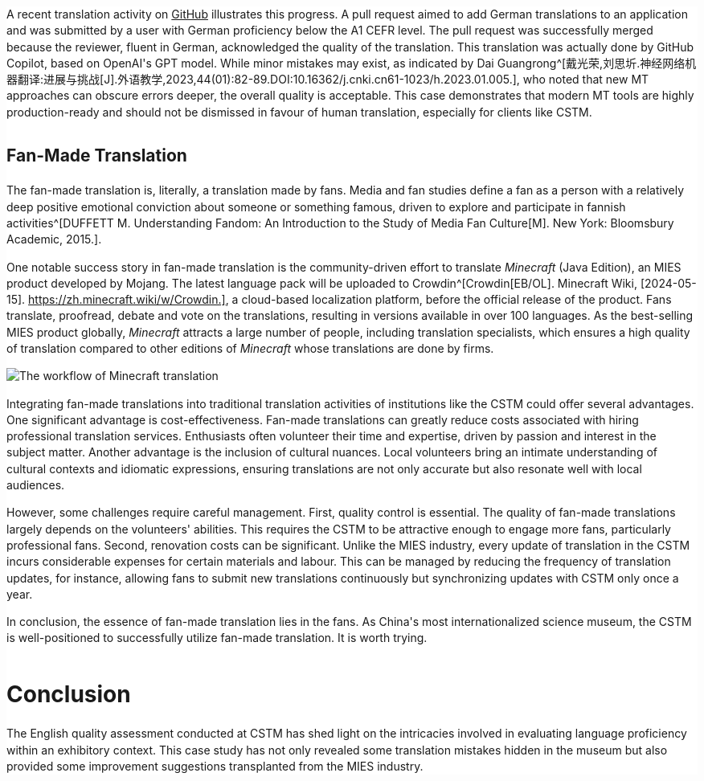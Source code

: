 A recent translation activity on [GitHub](https://github.com/inpageedit/inpageedit-v2/pull/230) illustrates this progress. A pull request aimed to add German translations to an application and was submitted by a user with German proficiency below the A1 CEFR level. The pull request was successfully merged because the reviewer, fluent in German, acknowledged the quality of the translation. This translation was actually done by GitHub Copilot, based on OpenAI's GPT model. While minor mistakes may exist, as indicated by Dai Guangrong^[戴光荣,刘思圻.神经网络机器翻译:进展与挑战[J].外语教学,2023,44(01):82-89.DOI:10.16362/j.cnki.cn61-1023/h.2023.01.005.], who noted that new MT approaches can obscure errors deeper, the overall quality is acceptable. This case demonstrates that modern MT tools are highly production-ready and should not be dismissed in favour of human translation, especially for clients like CSTM.

## Fan-Made Translation

The fan-made translation is, literally, a translation made by fans. Media and fan studies define a fan as a person with a relatively deep positive emotional conviction about someone or something famous, driven to explore and participate in fannish activities^[DUFFETT M. Understanding Fandom: An Introduction to the Study of Media Fan Culture[M]. New York: Bloomsbury Academic, 2015.].

One notable success story in fan-made translation is the community-driven effort to translate _Minecraft_ (Java Edition), an MIES product developed by Mojang. The latest language pack will be uploaded to Crowdin^[Crowdin[EB/OL]. Minecraft Wiki, [2024-05-15]. https://zh.minecraft.wiki/w/Crowdin.], a cloud-based localization platform, before the official release of the product. Fans translate, proofread, debate and vote on the translations, resulting in versions available in over 100 languages. As the best-selling MIES product globally, _Minecraft_ attracts a large number of people, including translation specialists, which ensures a high quality of translation compared to other editions of _Minecraft_ whose translations are done by firms.

![The workflow of Minecraft translation](minecraft-translation-workflow.svg)

Integrating fan-made translations into traditional translation activities of institutions like the CSTM could offer several advantages. One significant advantage is cost-effectiveness. Fan-made translations can greatly reduce costs associated with hiring professional translation services. Enthusiasts often volunteer their time and expertise, driven by passion and interest in the subject matter. Another advantage is the inclusion of cultural nuances. Local volunteers bring an intimate understanding of cultural contexts and idiomatic expressions, ensuring translations are not only accurate but also resonate well with local audiences.

However, some challenges require careful management. First, quality control is essential. The quality of fan-made translations largely depends on the volunteers' abilities. This requires the CSTM to be attractive enough to engage more fans, particularly professional fans. Second, renovation costs can be significant. Unlike the MIES industry, every update of translation in the CSTM incurs considerable expenses for certain materials and labour. This can be managed by reducing the frequency of translation updates, for instance, allowing fans to submit new translations continuously but synchronizing updates with CSTM only once a year.

In conclusion, the essence of fan-made translation lies in the fans. As China's most internationalized science museum, the CSTM is well-positioned to successfully utilize fan-made translation. It is worth trying.

# Conclusion

The English quality assessment conducted at CSTM has shed light on the intricacies involved in evaluating language proficiency within an exhibitory context. This case study has not only revealed some translation mistakes hidden in the museum but also provided some improvement suggestions transplanted from the MIES industry.


[^Papineni_2002]: PAPINENI K, ROUKOS S, WARD T, 等. BLEU: a Method for Automatic Evaluation of Machine Translation[J]. Proceedings of the 40th Annual Meeting on Association for Computational Linguistics  - ACL ’02, 2002: 311–318.
